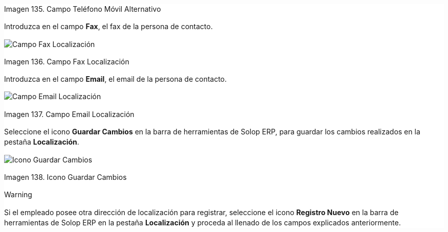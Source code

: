 Imagen 135. Campo Teléfono Móvil Alternativo

Introduzca en el campo **Fax**, el fax de la persona de contacto.

![Campo Fax Localización](/assets/img/docs/master-data/mad-master-image128.png)

Imagen 136. Campo Fax Localización

Introduzca en el campo **Email**, el email de la persona de contacto.

![Campo Email Localización](/assets/img/docs/master-data/mad-master-image129.png)

Imagen 137. Campo Email Localización

Seleccione el icono **Guardar Cambios** en la barra de herramientas de Solop ERP, para guardar los cambios realizados en la pestaña **Localización**.

![Icono Guardar Cambios](/assets/img/docs/master-data/mad-master-image130.png)

Imagen 138. Icono Guardar Cambios

Warning

Si el empleado posee otra dirección de localización para registrar, seleccione el icono **Registro Nuevo** en la barra de herramientas de Solop ERP en la pestaña **Localización** y proceda al llenado de los campos explicados anteriormente.

